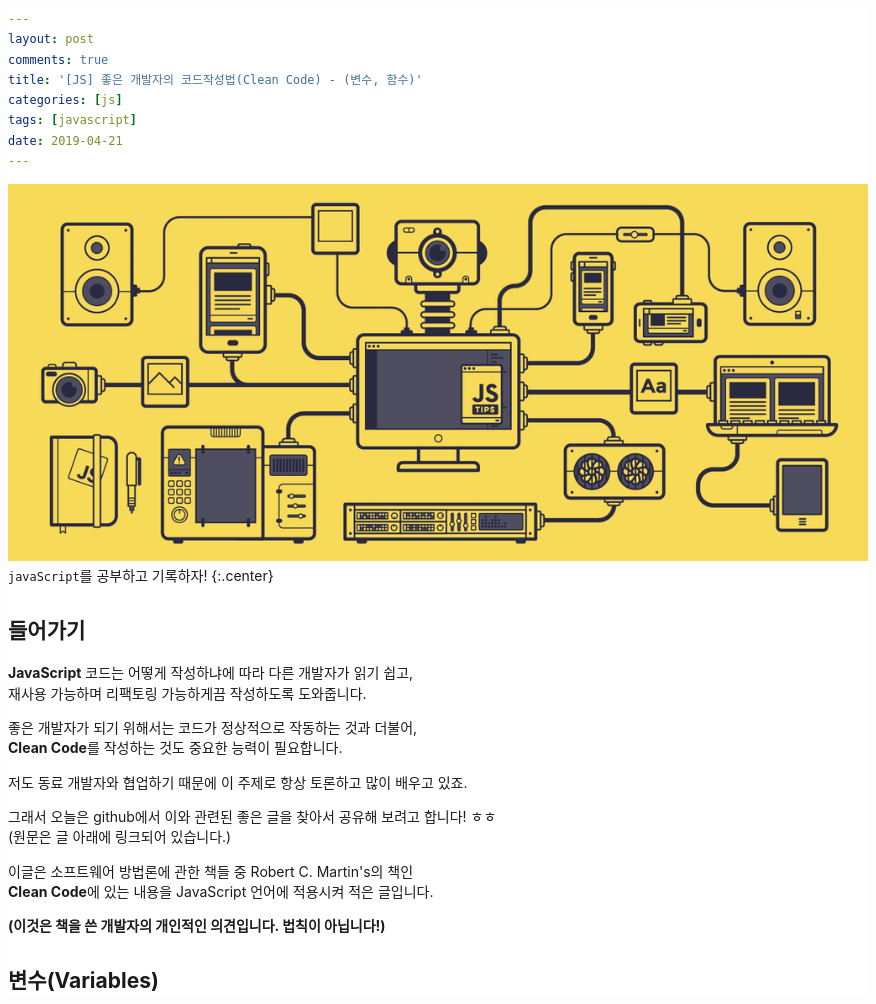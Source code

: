 ```yaml
---
layout: post
comments: true
title: '[JS] 좋은 개발자의 코드작성법(Clean Code) - (변수, 함수)'
categories: [js]
tags: [javascript]
date: 2019-04-21
---
```


![headerimg](/assets/img/subcate/javascript.gif)
`javaScript`를 공부하고 기록하자!
{:.center}

## 들어가기

**JavaScript** 코드는 어떻게 작성하냐에 따라 다른 개발자가 읽기 쉽고,<br />
재사용 가능하며 리팩토링 가능하게끔 작성하도록 도와줍니다.

좋은 개발자가 되기 위해서는 코드가 정상적으로 작동하는 것과 더불어,<br />
**Clean Code**를 작성하는 것도 중요한 능력이 필요합니다.

저도 동료 개발자와 협업하기 때문에 이 주제로 항상 토론하고 많이 배우고 있죠.

그래서 오늘은 github에서 이와 관련된 좋은 글을 찾아서 공유해 보려고 합니다! ㅎㅎ<br />
(원문은 글 아래에 링크되어 있습니다.)

이글은 소프트웨어 방법론에 관한 책들 중 Robert C. Martin's의 책인<br />
**Clean Code**에 있는 내용을 JavaScript 언어에 적용시켜 적은 글입니다.

**(이것은 책을 쓴 개발자의 개인적인 의견입니다. 법칙이 아닙니다!)**

## 변수(Variables)
